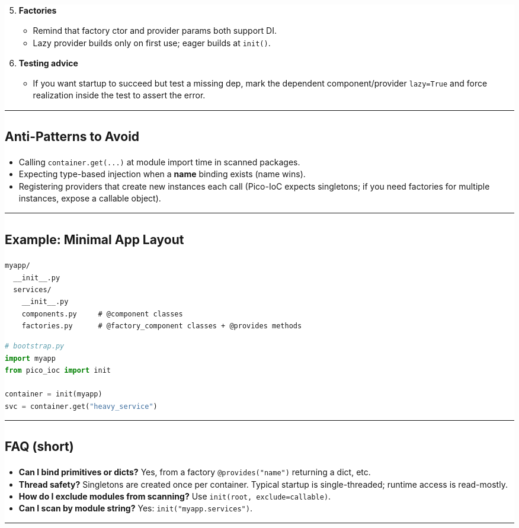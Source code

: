 5. **Factories**

   * Remind that factory ctor and provider params both support DI.
   * Lazy provider builds only on first use; eager builds at `init()`.

6. **Testing advice**

   * If you want startup to succeed but test a missing dep, mark the dependent component/provider `lazy=True` and force realization inside the test to assert the error.

---

## Anti-Patterns to Avoid

* Calling `container.get(...)` at module import time in scanned packages.
* Expecting type-based injection when a **name** binding exists (name wins).
* Registering providers that create new instances each call (Pico-IoC expects singletons; if you need factories for multiple instances, expose a callable object).

---

## Example: Minimal App Layout

```
myapp/
  __init__.py
  services/
    __init__.py
    components.py     # @component classes
    factories.py      # @factory_component classes + @provides methods
```

```python
# bootstrap.py
import myapp
from pico_ioc import init

container = init(myapp)
svc = container.get("heavy_service")
```

---

## FAQ (short)

* **Can I bind primitives or dicts?** Yes, from a factory `@provides("name")` returning a dict, etc.
* **Thread safety?** Singletons are created once per container. Typical startup is single-threaded; runtime access is read-mostly.
* **How do I exclude modules from scanning?** Use `init(root, exclude=callable)`.
* **Can I scan by module string?** Yes: `init("myapp.services")`.

---
